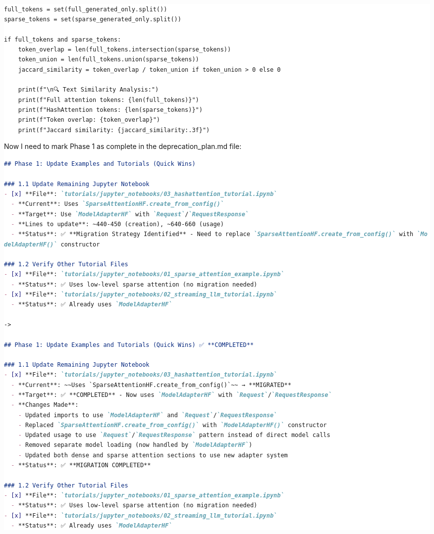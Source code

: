 ```plaintext
full_tokens = set(full_generated_only.split())
sparse_tokens = set(sparse_generated_only.split())

if full_tokens and sparse_tokens:
    token_overlap = len(full_tokens.intersection(sparse_tokens))
    token_union = len(full_tokens.union(sparse_tokens))
    jaccard_similarity = token_overlap / token_union if token_union > 0 else 0
    
    print(f"\n🔍 Text Similarity Analysis:")
    print(f"Full attention tokens: {len(full_tokens)}")
    print(f"HashAttention tokens: {len(sparse_tokens)}")
    print(f"Token overlap: {token_overlap}")
    print(f"Jaccard similarity: {jaccard_similarity:.3f}")
```

Now I need to mark Phase 1 as complete in the deprecation_plan.md file:

```markdown
## Phase 1: Update Examples and Tutorials (Quick Wins)

### 1.1 Update Remaining Jupyter Notebook
- [x] **File**: `tutorials/jupyter_notebooks/03_hashattention_tutorial.ipynb`
  - **Current**: Uses `SparseAttentionHF.create_from_config()`
  - **Target**: Use `ModelAdapterHF` with `Request`/`RequestResponse`
  - **Lines to update**: ~440-450 (creation), ~640-660 (usage)
  - **Status**: ✅ **Migration Strategy Identified** - Need to replace `SparseAttentionHF.create_from_config()` with `ModelAdapterHF()` constructor

### 1.2 Verify Other Tutorial Files
- [x] **File**: `tutorials/jupyter_notebooks/01_sparse_attention_example.ipynb`
  - **Status**: ✅ Uses low-level sparse attention (no migration needed)
- [x] **File**: `tutorials/jupyter_notebooks/02_streaming_llm_tutorial.ipynb`
  - **Status**: ✅ Already uses `ModelAdapterHF`

->

## Phase 1: Update Examples and Tutorials (Quick Wins) ✅ **COMPLETED**

### 1.1 Update Remaining Jupyter Notebook
- [x] **File**: `tutorials/jupyter_notebooks/03_hashattention_tutorial.ipynb`
  - **Current**: ~~Uses `SparseAttentionHF.create_from_config()`~~ → **MIGRATED**
  - **Target**: ✅ **COMPLETED** - Now uses `ModelAdapterHF` with `Request`/`RequestResponse`
  - **Changes Made**:
    - Updated imports to use `ModelAdapterHF` and `Request`/`RequestResponse`
    - Replaced `SparseAttentionHF.create_from_config()` with `ModelAdapterHF()` constructor
    - Updated usage to use `Request`/`RequestResponse` pattern instead of direct model calls
    - Removed separate model loading (now handled by `ModelAdapterHF`)
    - Updated both dense and sparse attention sections to use new adapter system
  - **Status**: ✅ **MIGRATION COMPLETED**

### 1.2 Verify Other Tutorial Files
- [x] **File**: `tutorials/jupyter_notebooks/01_sparse_attention_example.ipynb`
  - **Status**: ✅ Uses low-level sparse attention (no migration needed)
- [x] **File**: `tutorials/jupyter_notebooks/02_streaming_llm_tutorial.ipynb`
  - **Status**: ✅ Already uses `ModelAdapterHF`
```
